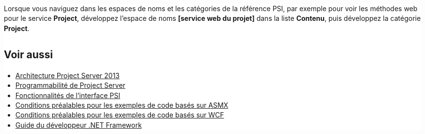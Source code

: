 Lorsque vous naviguez dans les espaces de noms et les catégories de la référence PSI, par exemple pour voir les méthodes web pour le service **Project**, développez l’espace de noms **[service web du projet]** dans la liste **Contenu**, puis développez la catégorie **Project**. 
  
## <a name="see-also"></a>Voir aussi

- [Architecture Project Server 2013](project-server-2013-architecture.md)
- [Programmabilité de Project Server](project-server-programmability.md)   
- [Fonctionnalités de l’interface PSI](what-the-psi-does-and-does-not-do.md)   
- [Conditions préalables pour les exemples de code basés sur ASMX](prerequisites-for-asmx-based-code-samples-in-project.md)   
- [Conditions préalables pour les exemples de code basés sur WCF](prerequisites-for-wcf-based-code-samples-in-project.md)   
- [Guide du développeur .NET Framework](https://msdn.microsoft.com/netframework/aa496123.aspx)
    

